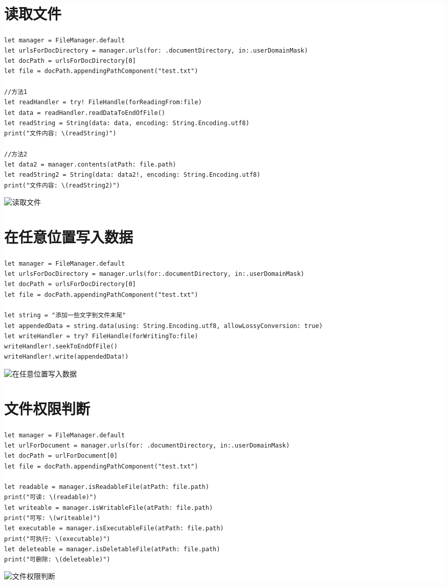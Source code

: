 # 读取文件
```
let manager = FileManager.default
let urlsForDocDirectory = manager.urls(for: .documentDirectory, in:.userDomainMask)
let docPath = urlsForDocDirectory[0]
let file = docPath.appendingPathComponent("test.txt")
 
//方法1
let readHandler = try! FileHandle(forReadingFrom:file)
let data = readHandler.readDataToEndOfFile()
let readString = String(data: data, encoding: String.Encoding.utf8)
print("文件内容: \(readString)")
 
//方法2
let data2 = manager.contents(atPath: file.path)
let readString2 = String(data: data2!, encoding: String.Encoding.utf8)
print("文件内容: \(readString2)")
```
![读取文件](/assets/ios_file/if_13.png)

# 在任意位置写入数据
```
let manager = FileManager.default
let urlsForDocDirectory = manager.urls(for:.documentDirectory, in:.userDomainMask)
let docPath = urlsForDocDirectory[0]
let file = docPath.appendingPathComponent("test.txt")
 
let string = "添加一些文字到文件末尾"
let appendedData = string.data(using: String.Encoding.utf8, allowLossyConversion: true)
let writeHandler = try? FileHandle(forWritingTo:file)
writeHandler!.seekToEndOfFile()
writeHandler!.write(appendedData!)
```
![在任意位置写入数据](/assets/ios_file/if_14.png)

# 文件权限判断
```
let manager = FileManager.default
let urlForDocument = manager.urls(for: .documentDirectory, in:.userDomainMask)
let docPath = urlForDocument[0]
let file = docPath.appendingPathComponent("test.txt")
 
let readable = manager.isReadableFile(atPath: file.path)
print("可读: \(readable)")
let writeable = manager.isWritableFile(atPath: file.path)
print("可写: \(writeable)")
let executable = manager.isExecutableFile(atPath: file.path)
print("可执行: \(executable)")
let deleteable = manager.isDeletableFile(atPath: file.path)
print("可删除: \(deleteable)")
```
![文件权限判断](/assets/ios_file/if_15.png)

